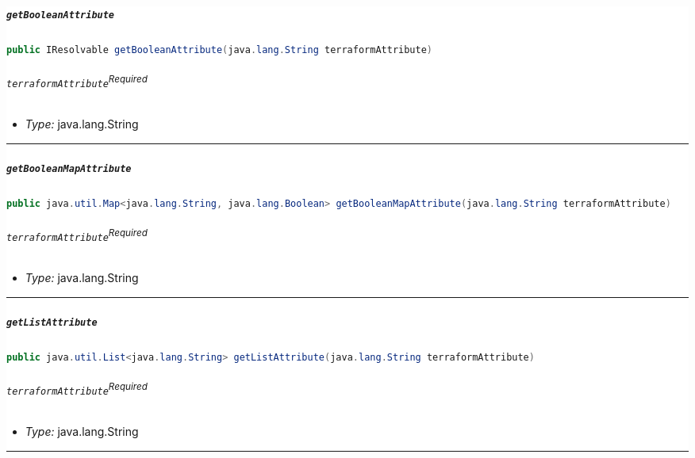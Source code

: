 
##### `getBooleanAttribute` <a name="getBooleanAttribute" id="@cdktf/provider-pagerduty.webhookSubscription.WebhookSubscriptionDeliveryMethodCustomHeaderOutputReference.getBooleanAttribute"></a>

```java
public IResolvable getBooleanAttribute(java.lang.String terraformAttribute)
```

###### `terraformAttribute`<sup>Required</sup> <a name="terraformAttribute" id="@cdktf/provider-pagerduty.webhookSubscription.WebhookSubscriptionDeliveryMethodCustomHeaderOutputReference.getBooleanAttribute.parameter.terraformAttribute"></a>

- *Type:* java.lang.String

---

##### `getBooleanMapAttribute` <a name="getBooleanMapAttribute" id="@cdktf/provider-pagerduty.webhookSubscription.WebhookSubscriptionDeliveryMethodCustomHeaderOutputReference.getBooleanMapAttribute"></a>

```java
public java.util.Map<java.lang.String, java.lang.Boolean> getBooleanMapAttribute(java.lang.String terraformAttribute)
```

###### `terraformAttribute`<sup>Required</sup> <a name="terraformAttribute" id="@cdktf/provider-pagerduty.webhookSubscription.WebhookSubscriptionDeliveryMethodCustomHeaderOutputReference.getBooleanMapAttribute.parameter.terraformAttribute"></a>

- *Type:* java.lang.String

---

##### `getListAttribute` <a name="getListAttribute" id="@cdktf/provider-pagerduty.webhookSubscription.WebhookSubscriptionDeliveryMethodCustomHeaderOutputReference.getListAttribute"></a>

```java
public java.util.List<java.lang.String> getListAttribute(java.lang.String terraformAttribute)
```

###### `terraformAttribute`<sup>Required</sup> <a name="terraformAttribute" id="@cdktf/provider-pagerduty.webhookSubscription.WebhookSubscriptionDeliveryMethodCustomHeaderOutputReference.getListAttribute.parameter.terraformAttribute"></a>

- *Type:* java.lang.String

---
